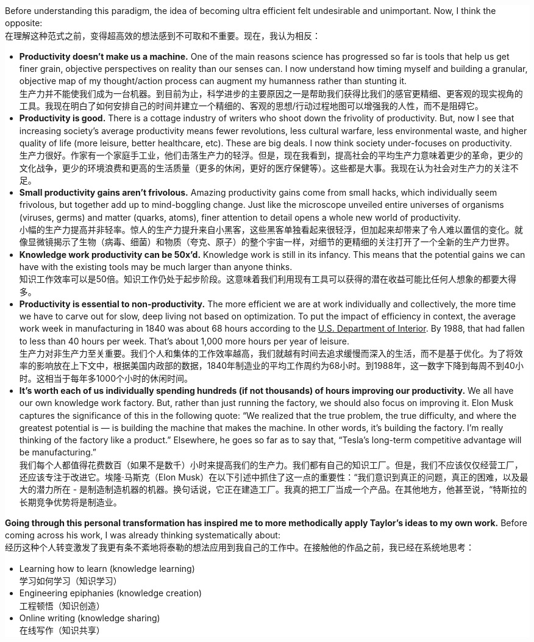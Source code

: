 Before understanding this paradigm, the idea of becoming ultra efficient felt undesirable and unimportant. Now, I think the opposite:  
在理解这种范式之前，变得超高效的想法感到不可取和不重要。现在，我认为相反：

-   **Productivity doesn’t make us a machine.** One of the main reasons science has progressed so far is tools that help us get finer grain, objective perspectives on reality than our senses can. I now understand how timing myself and building a granular, objective map of my thought/action process can augment my humanness rather than stunting it.  
    生产力并不能使我们成为一台机器。到目前为止，科学进步的主要原因之一是帮助我们获得比我们的感官更精细、更客观的现实视角的工具。我现在明白了如何安排自己的时间并建立一个精细的、客观的思想/行动过程地图可以增强我的人性，而不是阻碍它。
-   **Productivity is good.** There is a cottage industry of writers who shoot down the frivolity of productivity. But, now I see that increasing society’s average productivity means fewer revolutions, less cultural warfare, less environmental waste, and higher quality of life (more leisure, better healthcare, etc). These are big deals. I now think society under-focuses on productivity.  
    生产力很好。作家有一个家庭手工业，他们击落生产力的轻浮。但是，现在我看到，提高社会的平均生产力意味着更少的革命，更少的文化战争，更少的环境浪费和更高的生活质量（更多的休闲，更好的医疗保健等）。这些都是大事。我现在认为社会对生产力的关注不足。
-   **Small productivity gains aren’t frivolous.** Amazing productivity gains come from small hacks, which individually seem frivolous, but together add up to mind-boggling change. Just like the microscope unveiled entire universes of organisms (viruses, germs) and matter (quarks, atoms), finer attention to detail opens a whole new world of productivity.  
    小幅的生产力提高并非轻率。惊人的生产力提升来自小黑客，这些黑客单独看起来很轻浮，但加起来却带来了令人难以置信的变化。就像显微镜揭示了生物（病毒、细菌）和物质（夸克、原子）的整个宇宙一样，对细节的更精细的关注打开了一个全新的生产力世界。
-   **Knowledge work productivity can be 50x’d.** Knowledge work is still in its infancy. This means that the potential gains we can have with the existing tools may be much larger than anyone thinks.  
    知识工作效率可以是50倍。知识工作仍处于起步阶段。这意味着我们利用现有工具可以获得的潜在收益可能比任何人想象的都要大得多。
-   **Productivity is essential to non-productivity.** The more efficient we are at work individually and collectively, the more time we have to carve out for slow, deep living not based on optimization. To put the impact of efficiency in context, the average work week in manufacturing in 1840 was about 68 hours according to the [U.S. Department of Interior](https://eh.net/encyclopedia/hours-of-work-in-u-s-history/). By 1988, that had fallen to less than 40 hours per week. That’s about 1,000 more hours per year of leisure.  
    生产力对非生产力至关重要。我们个人和集体的工作效率越高，我们就越有时间去追求缓慢而深入的生活，而不是基于优化。为了将效率的影响放在上下文中，根据美国内政部的数据，1840年制造业的平均工作周约为68小时。到1988年，这一数字下降到每周不到40小时。这相当于每年多1000个小时的休闲时间。
-   **It’s worth each of us individually spending hundreds (if not thousands) of hours improving our productivity.** We all have our own knowledge work factory. But, rather than just running the factory, we should also focus on improving it. Elon Musk captures the significance of this in the following quote: “We realized that the true problem, the true difficulty, and where the greatest potential is — is building the machine that makes the machine. In other words, it’s building the factory. I’m really thinking of the factory like a product.” Elsewhere, he goes so far as to say that, “Tesla’s long-term competitive advantage will be manufacturing.”  
    我们每个人都值得花费数百（如果不是数千）小时来提高我们的生产力。我们都有自己的知识工厂。但是，我们不应该仅仅经营工厂，还应该专注于改进它。埃隆·马斯克（Elon Musk）在以下引述中抓住了这一点的重要性：“我们意识到真正的问题，真正的困难，以及最大的潜力所在 - 是制造制造机器的机器。换句话说，它正在建造工厂。我真的把工厂当成一个产品。在其他地方，他甚至说，“特斯拉的长期竞争优势将是制造业。

**Going through this personal transformation has inspired me to more methodically apply Taylor’s ideas to my own work.** Before coming across his work, I was already thinking systematically about:  
经历这种个人转变激发了我更有条不紊地将泰勒的想法应用到我自己的工作中。在接触他的作品之前，我已经在系统地思考：

-   Learning how to learn (knowledge learning)  
    学习如何学习（知识学习）
-   Engineering epiphanies (knowledge creation)  
    工程顿悟（知识创造）
-   Online writing (knowledge sharing)  
    在线写作（知识共享）
